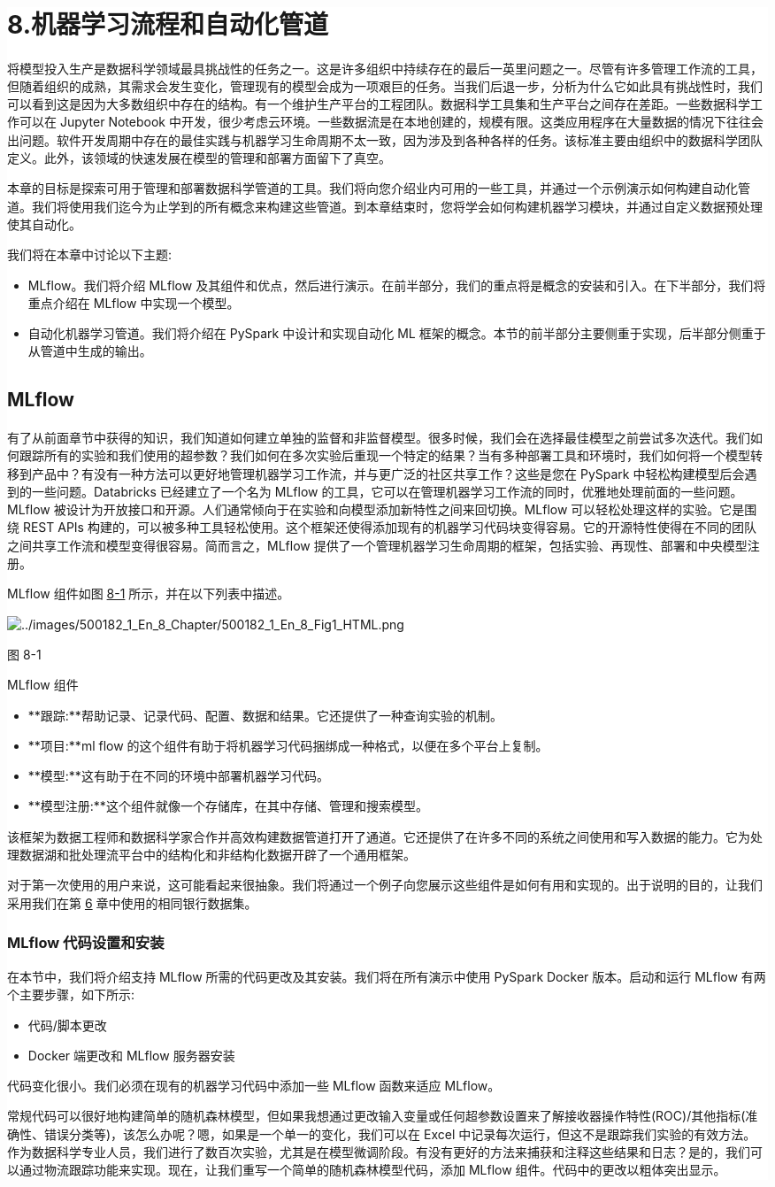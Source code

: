 # 8.机器学习流程和自动化管道

将模型投入生产是数据科学领域最具挑战性的任务之一。这是许多组织中持续存在的最后一英里问题之一。尽管有许多管理工作流的工具，但随着组织的成熟，其需求会发生变化，管理现有的模型会成为一项艰巨的任务。当我们后退一步，分析为什么它如此具有挑战性时，我们可以看到这是因为大多数组织中存在的结构。有一个维护生产平台的工程团队。数据科学工具集和生产平台之间存在差距。一些数据科学工作可以在 Jupyter Notebook 中开发，很少考虑云环境。一些数据流是在本地创建的，规模有限。这类应用程序在大量数据的情况下往往会出问题。软件开发周期中存在的最佳实践与机器学习生命周期不太一致，因为涉及到各种各样的任务。该标准主要由组织中的数据科学团队定义。此外，该领域的快速发展在模型的管理和部署方面留下了真空。

本章的目标是探索可用于管理和部署数据科学管道的工具。我们将向您介绍业内可用的一些工具，并通过一个示例演示如何构建自动化管道。我们将使用我们迄今为止学到的所有概念来构建这些管道。到本章结束时，您将学会如何构建机器学习模块，并通过自定义数据预处理使其自动化。

我们将在本章中讨论以下主题:

*   MLflow。我们将介绍 MLflow 及其组件和优点，然后进行演示。在前半部分，我们的重点将是概念的安装和引入。在下半部分，我们将重点介绍在 MLflow 中实现一个模型。

*   自动化机器学习管道。我们将介绍在 PySpark 中设计和实现自动化 ML 框架的概念。本节的前半部分主要侧重于实现，后半部分侧重于从管道中生成的输出。

## MLflow

有了从前面章节中获得的知识，我们知道如何建立单独的监督和非监督模型。很多时候，我们会在选择最佳模型之前尝试多次迭代。我们如何跟踪所有的实验和我们使用的超参数？我们如何在多次实验后重现一个特定的结果？当有多种部署工具和环境时，我们如何将一个模型转移到产品中？有没有一种方法可以更好地管理机器学习工作流，并与更广泛的社区共享工作？这些是您在 PySpark 中轻松构建模型后会遇到的一些问题。Databricks 已经建立了一个名为 MLflow 的工具，它可以在管理机器学习工作流的同时，优雅地处理前面的一些问题。MLflow 被设计为开放接口和开源。人们通常倾向于在实验和向模型添加新特性之间来回切换。MLflow 可以轻松处理这样的实验。它是围绕 REST APIs 构建的，可以被多种工具轻松使用。这个框架还使得添加现有的机器学习代码块变得容易。它的开源特性使得在不同的团队之间共享工作流和模型变得很容易。简而言之，MLflow 提供了一个管理机器学习生命周期的框架，包括实验、再现性、部署和中央模型注册。

MLflow 组件如图 [8-1](#Fig1) 所示，并在以下列表中描述。

![../images/500182_1_En_8_Chapter/500182_1_En_8_Fig1_HTML.png](../images/500182_1_En_8_Chapter/500182_1_En_8_Fig1_HTML.png)

图 8-1

MLflow 组件

*   **跟踪:**帮助记录、记录代码、配置、数据和结果。它还提供了一种查询实验的机制。

*   **项目:**ml flow 的这个组件有助于将机器学习代码捆绑成一种格式，以便在多个平台上复制。

*   **模型:**这有助于在不同的环境中部署机器学习代码。

*   **模型注册:**这个组件就像一个存储库，在其中存储、管理和搜索模型。

该框架为数据工程师和数据科学家合作并高效构建数据管道打开了通道。它还提供了在许多不同的系统之间使用和写入数据的能力。它为处理数据湖和批处理流平台中的结构化和非结构化数据开辟了一个通用框架。

对于第一次使用的用户来说，这可能看起来很抽象。我们将通过一个例子向您展示这些组件是如何有用和实现的。出于说明的目的，让我们采用我们在第 [6](6.html) 章中使用的相同银行数据集。

### MLflow 代码设置和安装

在本节中，我们将介绍支持 MLflow 所需的代码更改及其安装。我们将在所有演示中使用 PySpark Docker 版本。启动和运行 MLflow 有两个主要步骤，如下所示:

*   代码/脚本更改

*   Docker 端更改和 MLflow 服务器安装

代码变化很小。我们必须在现有的机器学习代码中添加一些 MLflow 函数来适应 MLflow。

常规代码可以很好地构建简单的随机森林模型，但如果我想通过更改输入变量或任何超参数设置来了解接收器操作特性(ROC)/其他指标(准确性、错误分类等)，该怎么办呢？嗯，如果是一个单一的变化，我们可以在 Excel 中记录每次运行，但这不是跟踪我们实验的有效方法。作为数据科学专业人员，我们进行了数百次实验，尤其是在模型微调阶段。有没有更好的方法来捕获和注释这些结果和日志？是的，我们可以通过物流跟踪功能来实现。现在，让我们重写一个简单的随机森林模型代码，添加 MLflow 组件。代码中的更改以粗体突出显示。
